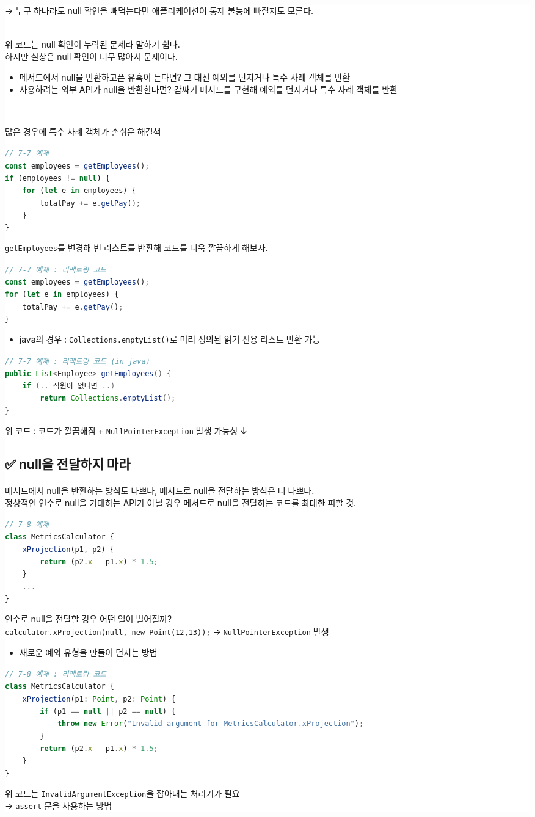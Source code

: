    → 누구 하나라도 null 확인을 빼먹는다면 애플리케이션이 통제 불능에 빠질지도 모른다.     
<br />

위 코드는 null 확인이 누락된 문제라 말하기 쉽다.    
하지만 실상은 null 확인이 너무 많아서 문제이다.    
- 메서드에서 null을 반환하고픈 유혹이 든다면? 그 대신 예외를 던지거나 특수 사례 객체를 반환
- 사용하려는 외부 API가 null을 반환한다면? 감싸기 메서드를 구현해 예외를 던지거나 특수 사례 객체를 반환
<br />

많은 경우에 특수 사례 객체가 손쉬운 해결책    
```typescript
// 7-7 예제
const employees = getEmployees();
if (employees != null) {
    for (let e in employees) {
        totalPay += e.getPay();
    }
}
```
`getEmployees`를 변경해 빈 리스트를 반환해 코드를 더욱 깔끔하게 해보자.    
```typescript
// 7-7 예제 : 리팩토링 코드
const employees = getEmployees();
for (let e in employees) {
    totalPay += e.getPay();
}
```
- java의 경우 : `Collections.emptyList()`로 미리 정의된 읽기 전용 리스트 반환 가능
```java
// 7-7 예제 : 리팩토링 코드 (in java)
public List<Employee> getEmployees() {
    if (.. 직원이 없다면 ..)
        return Collections.emptyList();
}
```
위 코드 : 코드가 깔끔해짐 + `NullPointerException` 발생 가능성 ↓    

## ✅ null을 전달하지 마라
메서드에서 null을 반환하는 방식도 나쁘나, 메서드로 null을 전달하는 방식은 더 나쁘다.    
정상적인 인수로 null을 기대하는 API가 아닐 경우 메서드로 null을 전달하는 코드를 최대한 피할 것.    
```typescript
// 7-8 예제
class MetricsCalculator {
    xProjection(p1, p2) {
        return (p2.x - p1.x) * 1.5;
    }
    ...
}
```
인수로 null을 전달할 경우 어떤 일이 벌어질까?    
`calculator.xProjection(null, new Point(12,13));` → `NullPointerException` 발생    

- 새로운 예외 유형을 만들어 던지는 방법
```typescript
// 7-8 예제 : 리팩토링 코드
class MetricsCalculator {
    xProjection(p1: Point, p2: Point) {
        if (p1 == null || p2 == null) {
            throw new Error("Invalid argument for MetricsCalculator.xProjection");
        }
        return (p2.x - p1.x) * 1.5;
    }
}
```
위 코드는 `InvalidArgumentException`을 잡아내는 처리기가 필요    
→ `assert` 문을 사용하는 방법    